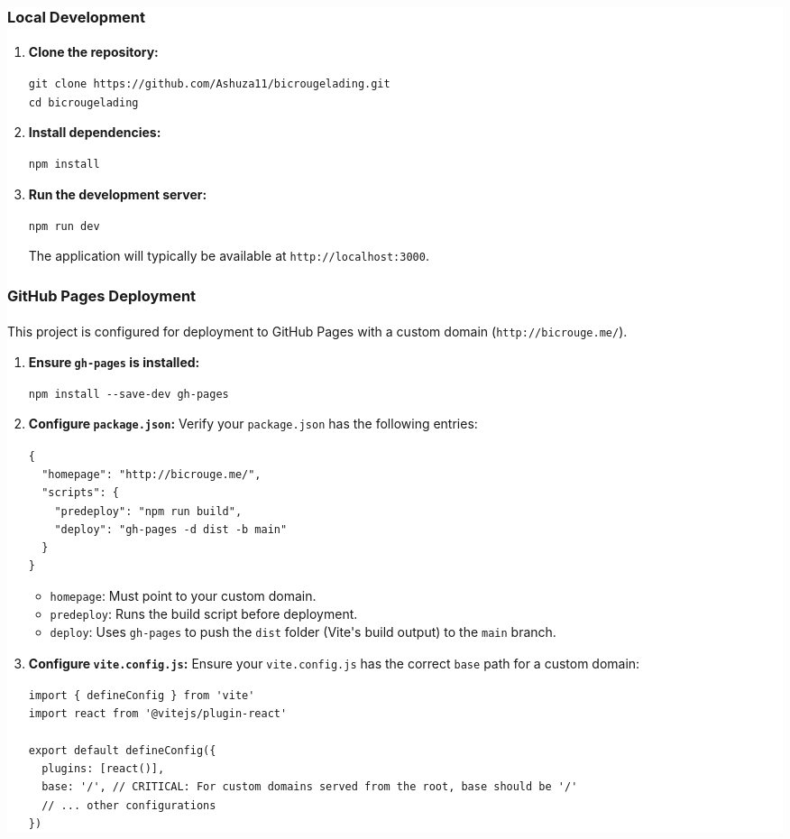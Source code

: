 ### Local Development

1. **Clone the repository:**

   ```
   git clone https://github.com/Ashuza11/bicrougelading.git
   cd bicrougelading
   ```

2. **Install dependencies:**

   ```
   npm install
   ```

3. **Run the development server:**

   ```
   npm run dev
   ```

   The application will typically be available at `http://localhost:3000`.

### GitHub Pages Deployment

This project is configured for deployment to GitHub Pages with a custom domain (`http://bicrouge.me/`).

1. **Ensure `gh-pages` is installed:**

   ```
   npm install --save-dev gh-pages
   ```

2. **Configure `package.json`:** Verify your `package.json` has the following entries:

   ```
   {
     "homepage": "http://bicrouge.me/",
     "scripts": {
       "predeploy": "npm run build",
       "deploy": "gh-pages -d dist -b main"
     }
   }
   ```

   - `homepage`: Must point to your custom domain.
   - `predeploy`: Runs the build script before deployment.
   - `deploy`: Uses `gh-pages` to push the `dist` folder (Vite's build output) to the `main` branch.

3. **Configure `vite.config.js`:** Ensure your `vite.config.js` has the correct `base` path for a custom domain:

   ```
   import { defineConfig } from 'vite'
   import react from '@vitejs/plugin-react'

   export default defineConfig({
     plugins: [react()],
     base: '/', // CRITICAL: For custom domains served from the root, base should be '/'
     // ... other configurations
   })
   ```

